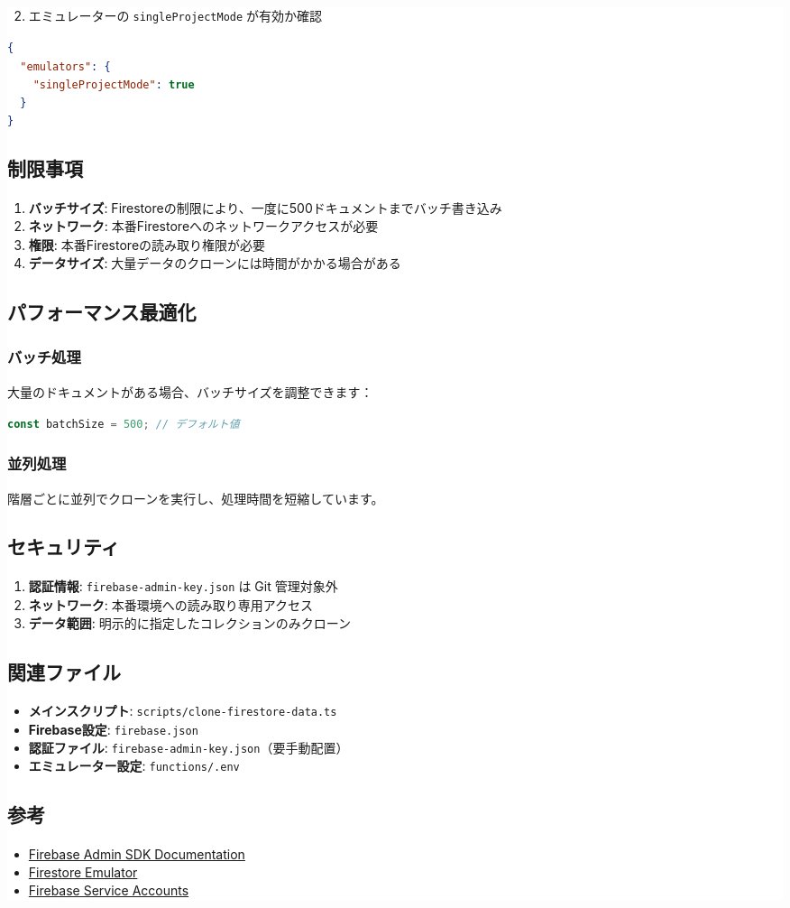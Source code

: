 2. エミュレーターの `singleProjectMode` が有効か確認
```json
{
  "emulators": {
    "singleProjectMode": true
  }
}
```

## 制限事項

1. **バッチサイズ**: Firestoreの制限により、一度に500ドキュメントまでバッチ書き込み
2. **ネットワーク**: 本番Firestoreへのネットワークアクセスが必要
3. **権限**: 本番Firestoreの読み取り権限が必要
4. **データサイズ**: 大量データのクローンには時間がかかる場合がある

## パフォーマンス最適化

### バッチ処理

大量のドキュメントがある場合、バッチサイズを調整できます：

```typescript
const batchSize = 500; // デフォルト値
```

### 並列処理

階層ごとに並列でクローンを実行し、処理時間を短縮しています。

## セキュリティ

1. **認証情報**: `firebase-admin-key.json` は Git 管理対象外
2. **ネットワーク**: 本番環境への読み取り専用アクセス
3. **データ範囲**: 明示的に指定したコレクションのみクローン

## 関連ファイル

- **メインスクリプト**: `scripts/clone-firestore-data.ts`
- **Firebase設定**: `firebase.json`
- **認証ファイル**: `firebase-admin-key.json`（要手動配置）
- **エミュレーター設定**: `functions/.env`

## 参考

- [Firebase Admin SDK Documentation](https://firebase.google.com/docs/admin/setup)
- [Firestore Emulator](https://firebase.google.com/docs/emulator-suite/connect_firestore)
- [Firebase Service Accounts](https://firebase.google.com/docs/admin/setup#initialize-sdk)
